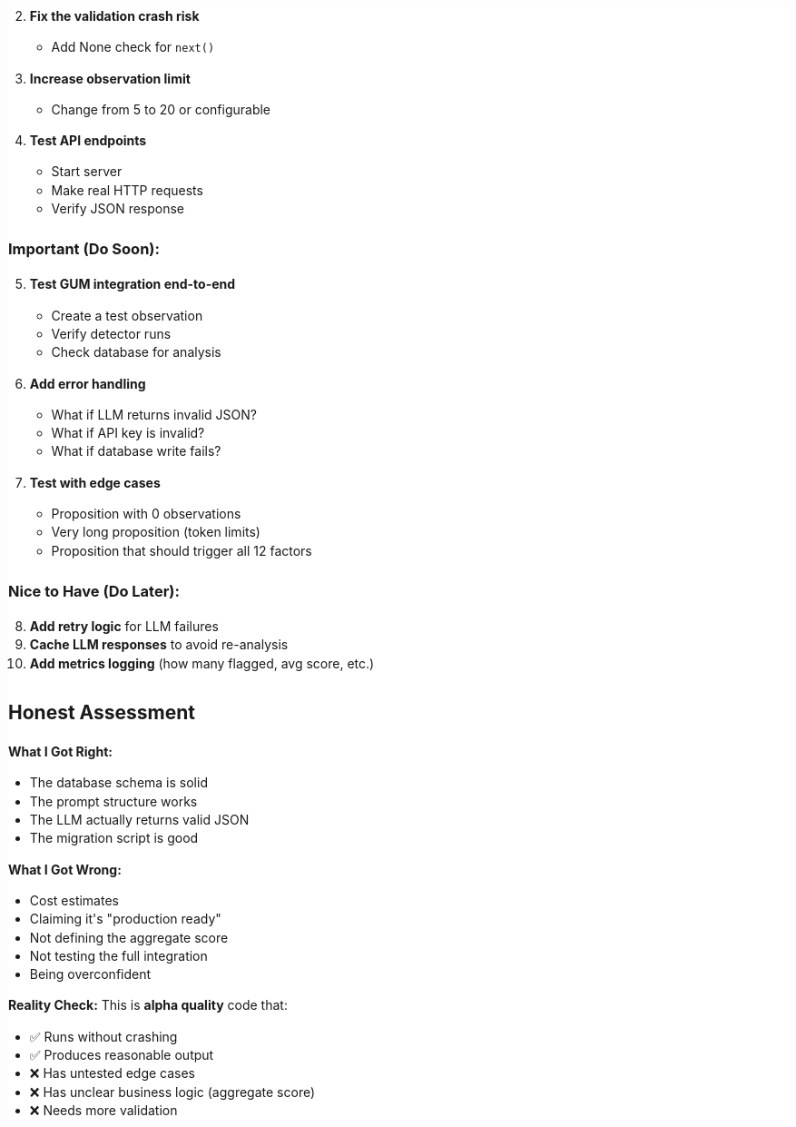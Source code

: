 2. **Fix the validation crash risk**
   - Add None check for `next()`

3. **Increase observation limit**
   - Change from 5 to 20 or configurable

4. **Test API endpoints**
   - Start server
   - Make real HTTP requests
   - Verify JSON response

### Important (Do Soon):

5. **Test GUM integration end-to-end**
   - Create a test observation
   - Verify detector runs
   - Check database for analysis

6. **Add error handling**
   - What if LLM returns invalid JSON?
   - What if API key is invalid?
   - What if database write fails?

7. **Test with edge cases**
   - Proposition with 0 observations
   - Very long proposition (token limits)
   - Proposition that should trigger all 12 factors

### Nice to Have (Do Later):

8. **Add retry logic** for LLM failures
9. **Cache LLM responses** to avoid re-analysis
10. **Add metrics logging** (how many flagged, avg score, etc.)

## Honest Assessment

**What I Got Right:**
- The database schema is solid
- The prompt structure works
- The LLM actually returns valid JSON
- The migration script is good

**What I Got Wrong:**
- Cost estimates
- Claiming it's "production ready"
- Not defining the aggregate score
- Not testing the full integration
- Being overconfident

**Reality Check:**
This is **alpha quality** code that:
- ✅ Runs without crashing
- ✅ Produces reasonable output
- ❌ Has untested edge cases
- ❌ Has unclear business logic (aggregate score)
- ❌ Needs more validation
